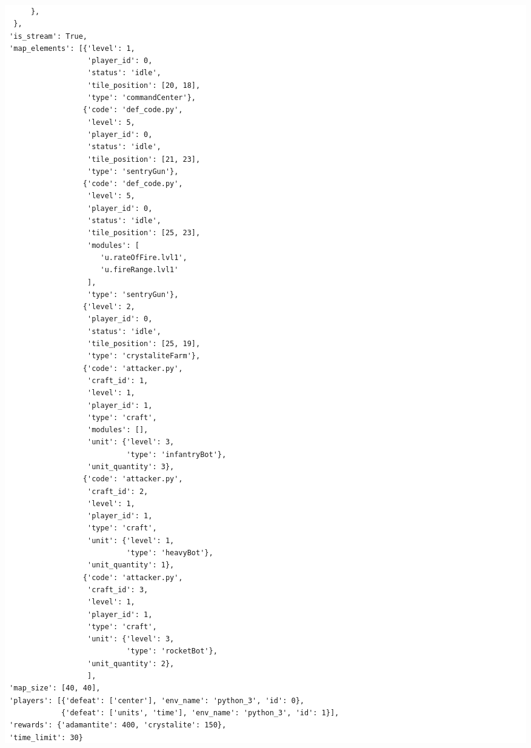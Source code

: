	      },
	  },
	 'is_stream': True,
	 'map_elements': [{'level': 1,
	                   'player_id': 0,
	                   'status': 'idle',
	                   'tile_position': [20, 18],
	                   'type': 'commandCenter'},
	                  {'code': 'def_code.py',
	                   'level': 5,
	                   'player_id': 0,
	                   'status': 'idle',
	                   'tile_position': [21, 23],
	                   'type': 'sentryGun'},
	                  {'code': 'def_code.py',
	                   'level': 5,
	                   'player_id': 0,
	                   'status': 'idle',
	                   'tile_position': [25, 23],
	                   'modules': [
	                      'u.rateOfFire.lvl1',
	                      'u.fireRange.lvl1'
	                   ],
	                   'type': 'sentryGun'},
	                  {'level': 2,
	                   'player_id': 0,
	                   'status': 'idle',
	                   'tile_position': [25, 19],
	                   'type': 'crystaliteFarm'},
	                  {'code': 'attacker.py',
	                   'craft_id': 1,
	                   'level': 1,
	                   'player_id': 1,
	                   'type': 'craft',
	                   'modules': [],
	                   'unit': {'level': 3,
	                            'type': 'infantryBot'},
	                   'unit_quantity': 3},
	                  {'code': 'attacker.py',
	                   'craft_id': 2,
	                   'level': 1,
	                   'player_id': 1,
	                   'type': 'craft',
	                   'unit': {'level': 1,
	                            'type': 'heavyBot'},
	                   'unit_quantity': 1},
	                  {'code': 'attacker.py',
	                   'craft_id': 3,
	                   'level': 1,
	                   'player_id': 1,
	                   'type': 'craft',
	                   'unit': {'level': 3,
	                            'type': 'rocketBot'},
	                   'unit_quantity': 2},
	                   ],
	 'map_size': [40, 40],
	 'players': [{'defeat': ['center'], 'env_name': 'python_3', 'id': 0},
	             {'defeat': ['units', 'time'], 'env_name': 'python_3', 'id': 1}],
	 'rewards': {'adamantite': 400, 'crystalite': 150},
	 'time_limit': 30}
